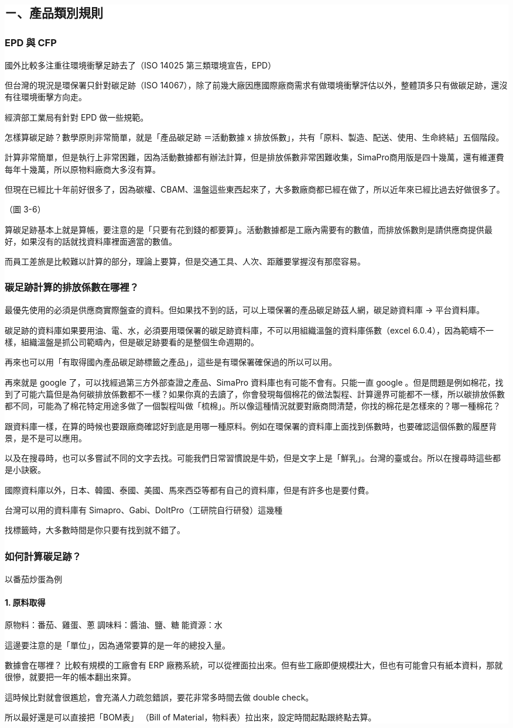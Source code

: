 ## ㄧ、產品類別規則

### EPD 與 CFP

國外比較多注重往環境衝擊足跡去了（ISO 14025 第三類環境宣告，EPD）

但台灣的現況是環保署只針對碳足跡（ISO 14067），除了前幾大廠因應國際廠商需求有做環境衝擊評估以外，整體頂多只有做碳足跡，還沒有往環境衝擊方向走。

經濟部工業局有針對 EPD 做一些規範。

怎樣算碳足跡？數學原則非常簡單，就是「產品碳足跡 ＝活動數據 x 排放係數」，共有「原料、製造、配送、使用、生命終結」五個階段。

計算非常簡單，但是執行上非常困難，因為活動數據都有辦法計算，但是排放係數非常困難收集，SimaPro商用版是四十幾萬，還有維運費每年十幾萬，所以原物料廠商大多沒有算。

但現在已經比十年前好很多了，因為碳權、CBAM、溫盤這些東西起來了，大多數廠商都已經在做了，所以近年來已經比過去好做很多了。

（圖 3-6）

算碳足跡基本上就是算帳，要注意的是「只要有花到錢的都要算」。活動數據都是工廠內需要有的數值，而排放係數則是請供應商提供最好，如果沒有的話就找資料庫裡面適當的數值。

而員工差旅是比較難以計算的部分，理論上要算，但是交通工具、人次、距離要掌握沒有那麼容易。

### 碳足跡計算的排放係數在哪裡？

最優先使用的必須是供應商實際盤查的資料。但如果找不到的話，可以上環保署的產品碳足跡茲人網，碳足跡資料庫 -> 平台資料庫。

碳足跡的資料庫如果要用油、電、水，必須要用環保署的碳足跡資料庫，不可以用組織溫盤的資料庫係數（excel 6.0.4），因為範疇不一樣，組織溫盤是抓公司範疇內，但是碳足跡要看的是整個生命週期的。

再來也可以用「有取得國內產品碳足跡標籤之產品」，這些是有環保署確保過的所以可以用。

再來就是 google 了，可以找經過第三方外部查證之產品、SimaPro 資料庫也有可能不會有。只能一直 google 。但是問題是例如棉花，找到了可能六篇但是為何碳排放係數都不一樣？如果你真的去讀了，你會發現每個棉花的做法製程、計算邊界可能都不一樣，所以碳排放係數都不同，可能為了棉花特定用途多做了一個製程叫做「梳棉」。所以像這種情況就要對廠商問清楚，你找的棉花是怎樣來的？哪一種棉花？

跟資料庫一樣，在算的時候也要跟廠商確認好到底是用哪一種原料。例如在環保署的資料庫上面找到係數時，也要確認這個係數的履歷背景，是不是可以應用。

以及在搜尋時，也可以多嘗試不同的文字去找。可能我們日常習慣說是牛奶，但是文字上是「鮮乳」。台灣的臺或台。所以在搜尋時這些都是小訣竅。

國際資料庫以外，日本、韓國、泰國、美國、馬來西亞等都有自己的資料庫，但是有許多也是要付費。

台灣可以用的資料庫有 Simapro、Gabi、DoItPro（工研院自行研發）這幾種

找標籤時，大多數時間是你只要有找到就不錯了。

### 如何計算碳足跡？

以番茄炒蛋為例

#### 1. 原料取得

原物料：番茄、雞蛋、蔥
調味料：醬油、鹽、糖
能資源：水

這邊要注意的是「單位」，因為通常要算的是一年的總投入量。

數據會在哪裡？ 比較有規模的工廠會有 ERP 廠務系統，可以從裡面拉出來。但有些工廠即便規模壯大，但也有可能會只有紙本資料，那就很慘，就要把一年的帳本翻出來算。

這時候比對就會很尷尬，會充滿人力疏忽錯誤，要花非常多時間去做 double check。

所以最好還是可以直接把「BOM表」 （Bill of Material，物料表）拉出來，設定時間起點跟終點去算。

